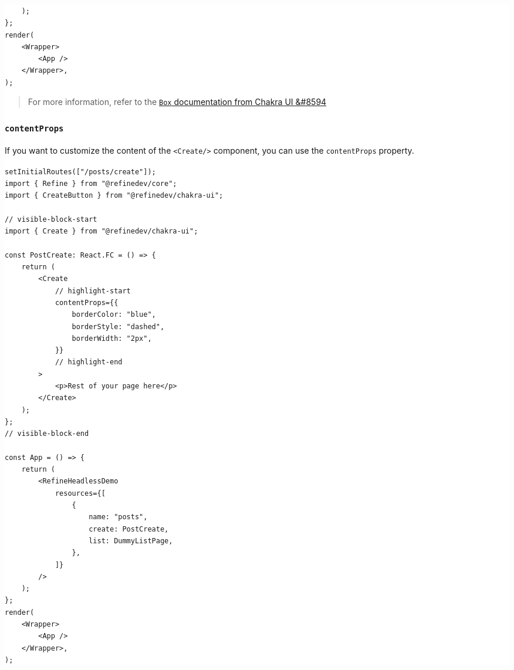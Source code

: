 ```tsx live url=http://localhost:3000/posts/create previewHeight=280px
    );
};
render(
    <Wrapper>
        <App />
    </Wrapper>,
);
```

> For more information, refer to the [`Box` documentation from Chakra UI &#8594](https://chakra-ui.com/docs/components/box/usage)

### `contentProps`

If you want to customize the content of the `<Create/>` component, you can use the `contentProps` property.

```tsx live url=http://localhost:3000/posts/create previewHeight=320px
setInitialRoutes(["/posts/create"]);
import { Refine } from "@refinedev/core";
import { CreateButton } from "@refinedev/chakra-ui";

// visible-block-start
import { Create } from "@refinedev/chakra-ui";

const PostCreate: React.FC = () => {
    return (
        <Create
            // highlight-start
            contentProps={{
                borderColor: "blue",
                borderStyle: "dashed",
                borderWidth: "2px",
            }}
            // highlight-end
        >
            <p>Rest of your page here</p>
        </Create>
    );
};
// visible-block-end

const App = () => {
    return (
        <RefineHeadlessDemo
            resources={[
                {
                    name: "posts",
                    create: PostCreate,
                    list: DummyListPage,
                },
            ]}
        />
    );
};
render(
    <Wrapper>
        <App />
    </Wrapper>,
);
```


[save-button]: /docs/api-reference/chakra-ui/components/buttons/save-button/